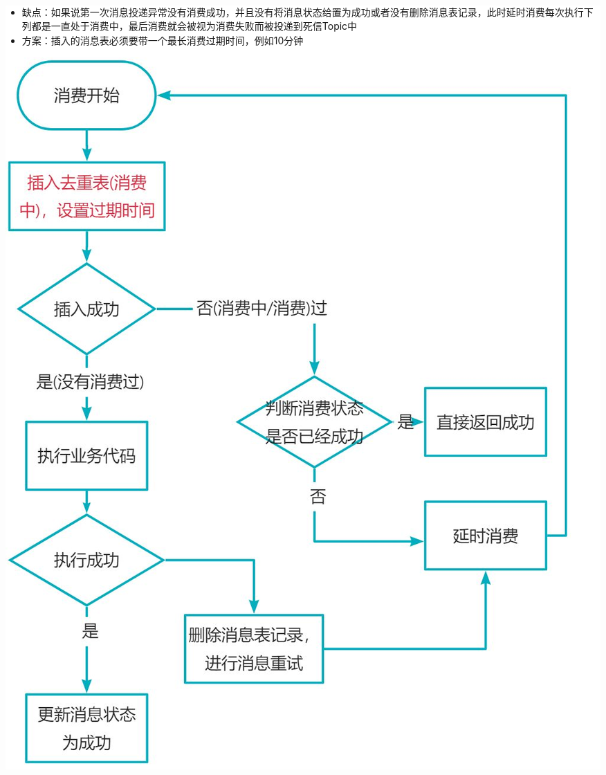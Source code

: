 + 缺点：如果说第一次消息投递异常没有消费成功，并且没有将消息状态给置为成功或者没有删除消息表记录，此时延时消费每次执行下列都是一直处于消费中，最后消费就会被视为消费失败而被投递到死信Topic中
+ 方案：插入的消息表必须要带一个最长消费过期时间，例如10分钟

![画板](./img/VJvR0uyixE6Gbaft/1680264352458-cc74e8ee-5b40-432d-94c4-ba354abcf771-180131.jpeg)
